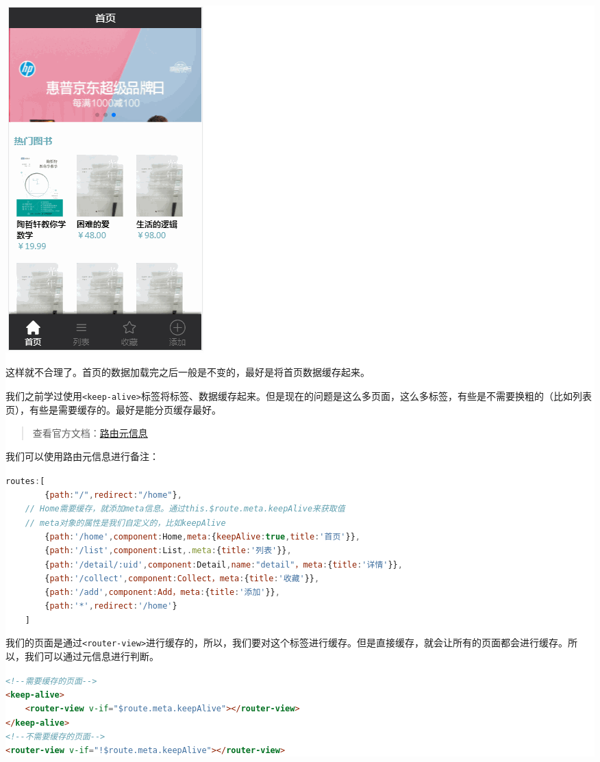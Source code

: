 ![](img/12-05.gif)

这样就不合理了。首页的数据加载完之后一般是不变的，最好是将首页数据缓存起来。

我们之前学过使用`<keep-alive>`标签将标签、数据缓存起来。但是现在的问题是这么多页面，这么多标签，有些是不需要换粗的（比如列表页），有些是需要缓存的。最好是能分页缓存最好。

> 查看官方文档：[路由元信息](https://router.vuejs.org/zh/guide/advanced/meta.html)

我们可以使用路由元信息进行备注：

```js
routes:[
        {path:"/",redirect:"/home"},
    // Home需要缓存，就添加meta信息。通过this.$route.meta.keepAlive来获取值
    // meta对象的属性是我们自定义的，比如keepAlive
        {path:'/home',component:Home,meta:{keepAlive:true,title:'首页'}},
        {path:'/list',component:List,.meta:{title:'列表'}},
        {path:'/detail/:uid',component:Detail,name:"detail"，meta:{title:'详情'}},
        {path:'/collect',component:Collect，meta:{title:'收藏'}},
        {path:'/add',component:Add，meta:{title:'添加'}},
        {path:'*',redirect:'/home'}
    ]
```

我们的页面是通过`<router-view>`进行缓存的，所以，我们要对这个标签进行缓存。但是直接缓存，就会让所有的页面都会进行缓存。所以，我们可以通过元信息进行判断。

```html
<!--需要缓存的页面-->
<keep-alive>
    <router-view v-if="$route.meta.keepAlive"></router-view>
</keep-alive>
<!--不需要缓存的页面-->
<router-view v-if="!$route.meta.keepAlive"></router-view>
```
